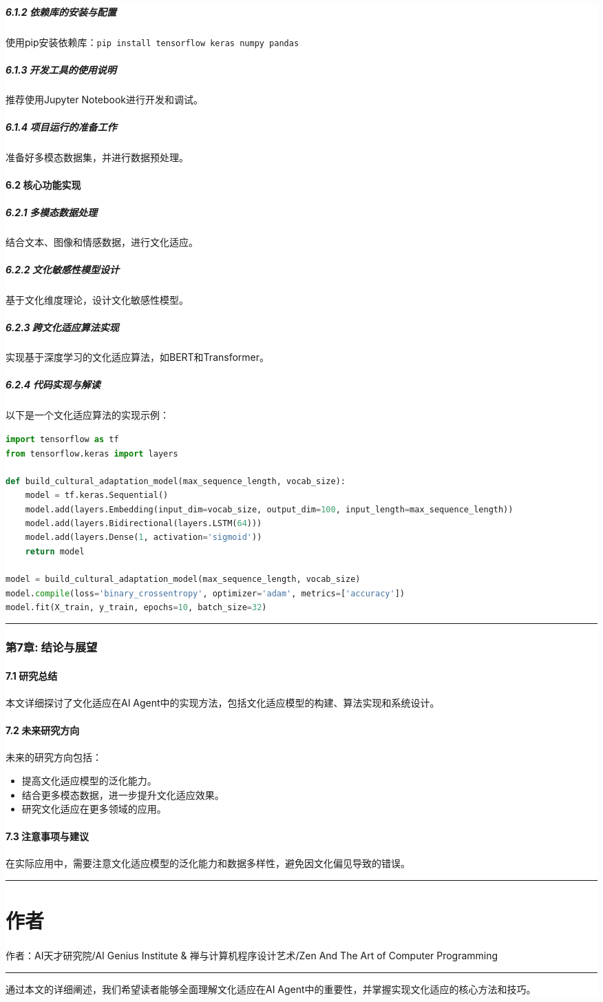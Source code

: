 ##### 6.1.2 依赖库的安装与配置
使用pip安装依赖库：`pip install tensorflow keras numpy pandas`

##### 6.1.3 开发工具的使用说明
推荐使用Jupyter Notebook进行开发和调试。

##### 6.1.4 项目运行的准备工作
准备好多模态数据集，并进行数据预处理。

#### 6.2 核心功能实现

##### 6.2.1 多模态数据处理
结合文本、图像和情感数据，进行文化适应。

##### 6.2.2 文化敏感性模型设计
基于文化维度理论，设计文化敏感性模型。

##### 6.2.3 跨文化适应算法实现
实现基于深度学习的文化适应算法，如BERT和Transformer。

##### 6.2.4 代码实现与解读
以下是一个文化适应算法的实现示例：

```python
import tensorflow as tf
from tensorflow.keras import layers

def build_cultural_adaptation_model(max_sequence_length, vocab_size):
    model = tf.keras.Sequential()
    model.add(layers.Embedding(input_dim=vocab_size, output_dim=100, input_length=max_sequence_length))
    model.add(layers.Bidirectional(layers.LSTM(64)))
    model.add(layers.Dense(1, activation='sigmoid'))
    return model

model = build_cultural_adaptation_model(max_sequence_length, vocab_size)
model.compile(loss='binary_crossentropy', optimizer='adam', metrics=['accuracy'])
model.fit(X_train, y_train, epochs=10, batch_size=32)
```

---

### 第7章: 结论与展望

#### 7.1 研究总结
本文详细探讨了文化适应在AI Agent中的实现方法，包括文化适应模型的构建、算法实现和系统设计。

#### 7.2 未来研究方向
未来的研究方向包括：
- 提高文化适应模型的泛化能力。
- 结合更多模态数据，进一步提升文化适应效果。
- 研究文化适应在更多领域的应用。

#### 7.3 注意事项与建议
在实际应用中，需要注意文化适应模型的泛化能力和数据多样性，避免因文化偏见导致的错误。

---

# 作者

作者：AI天才研究院/AI Genius Institute & 禅与计算机程序设计艺术/Zen And The Art of Computer Programming

---

通过本文的详细阐述，我们希望读者能够全面理解文化适应在AI Agent中的重要性，并掌握实现文化适应的核心方法和技巧。

